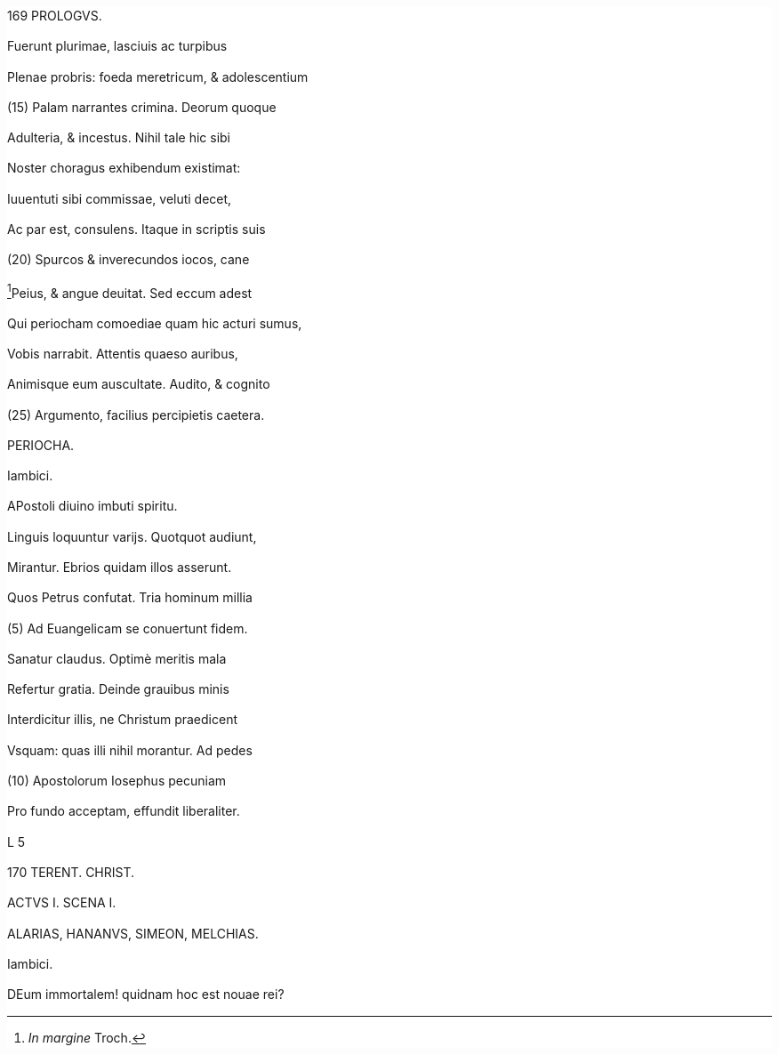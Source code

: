 169 PROLOGVS.

Fuerunt plurimae, lasciuis ac turpibus

Plenae probris: foeda meretricum, & adolescentium

\(15\) Palam narrantes crimina. Deorum quoque

Adulteria, & incestus. Nihil tale hic sibi

Noster choragus exhibendum existimat:

Iuuentuti sibi commissae, veluti decet,

Ac par est, consulens. Itaque in scriptis suis

\(20\) Spurcos & inverecundos iocos, cane

[^1]Peius, & angue deuitat. Sed eccum adest

Qui periocham comoediae quam hic acturi sumus,

Vobis narrabit. Attentis quaeso auribus,

Animisque eum auscultate. Audito, & cognito

\(25\) Argumento, facilius percipietis caetera.

PERIOCHA.

Iambici.

APostoli diuino imbuti spiritu.

Linguis loquuntur varijs. Quotquot audiunt,

Mirantur. Ebrios quidam illos asserunt.

Quos Petrus confutat. Tria hominum millia

\(5\) Ad Euangelicam se conuertunt fidem.

Sanatur claudus. Optimè meritis mala

Refertur gratia. Deinde grauibus minis

Interdicitur illis, ne Christum praedicent

Vsquam: quas illi nihil morantur. Ad pedes

\(10\) Apostolorum Iosephus pecuniam

Pro fundo acceptam, effundit liberaliter.

L 5

170 TERENT. CHRIST.

ACTVS I. SCENA I.

ALARIAS, HANANVS, SIMEON, MELCHIAS.

Iambici.

DEum immortalem! quidnam hoc est nouae rei?


[^1]: *In margine* Troch.
[^2]: *In margine* Troch.
[^3]: *In margine* Troch.
[^4]: *In margine* Troch.
[^5]: *In margine* Troch.
[^6]: *In margine* Troch.
[^7]: *In margine* Troch.
[^8]: *In margine* Troch.
[^9]: *In margine* Troch.
[^10]: *In margine* Troch.
[^11]: *In margine* Troch.
[^12]: *In margine* Troch.
[^13]: *In margine* Troch. 2.
[^14]: *In margine* Troch.
[^15]: *In margine* Troch.
[^16]: *In margine* Troch.
[^17]: *In margine* Troch.
[^18]: *In margine* Troch.
[^19]: *In margine* Troch.
[^20]: *In margine* Troch.
[^21]: *In margine* Troch.
[^22]: *In margine* Troch.
[^23]: *In margine* Troch.
[^24]: *In margine* Troch.
[^25]: *In margine* Troch.
[^26]: *In margine* Troch. 3.
[^27]: *In margine* Troch.
[^28]: *In margine* Troch.
[^29]: *In margine* Troch.
[^30]: *In margine* Troch.
[^31]: *In margine* Troch. 2.
[^32]: *In margine* Troch.
[^33]: *In margine* Troch.
[^34]: *In margine* Troch.
[^35]: *In margine* Troch.
[^36]: *In margine* Troch. 2.
[^37]: *In margine* Troch.
[^38]: *In margine* Troch.
[^39]: *In margine* Troch.
[^40]: *In margine* Troch.
[^41]: *In margine* Troch.
[^42]: *In margine* Troch.
[^43]: *In margine* Troch.
[^44]: *In margine* Troch.
[^45]: *In margine* Troch. 3.
[^46]: *In margine* Troch.
[^47]: *In margine* Troch.
[^48]: *In margine* Troch. 2.
[^49]: *In margine* Troch. 2.
[^50]: *In margine* Troch.
[^51]: *In margine* Troch.
[^52]: *In margine* Troch.
[^53]: *In margine* Troch.
[^54]: *In margine* Troch.
[^55]: *In margine* Troch.
[^56]: *In margine* Troch.
[^57]: *In margine* Troch. 2.
[^58]: *In margine* Troch.
[^59]: *In margine* Troch.
[^60]: *In margine* Troch. 3.
[^61]: *In margine* Troch.
[^62]: *In margine* Troch. 2.
[^63]: *In margine* Troch.
[^64]: *In margine* Troch.
[^65]: *In margine* Troch.
[^66]: *In margine* Troch.
[^67]: *In margine* Troch.
[^68]: *In margine* Troch. 2.
[^69]: *In margine* Troch.
[^70]: *In margine* Troch. 2.
[^71]: *In margine* Troch.
[^72]: *In margine* Troch.
[^73]: *In margine* Troch.
[^74]: *In margine* Troch.
[^75]: *In margine* Troch.
[^76]: *In margine* Troch.
[^77]: *In margine* Troch.
[^78]: *In margine* Troch. 2.
[^79]: *In margine* Troch.
[^80]: *In margine* Troch.
[^81]: *In margine* Troch.
[^82]: *In margine* Troch.
[^83]: *In margine* Troch.
[^84]: *In margine* Troch.
[^85]: *In margine* Troch. 2.
[^86]: *In margine* Troch.
[^87]: *In margine* Troch. 2.
[^88]: *In margine* Troch.
[^89]: *In margine* Troch.
[^90]: *In margine* Troch.
[^91]: *In margine* Troch.
[^92]: *In margine* Troch.
[^93]: *In margine* Troch.
[^94]: *In margine* Troch.
[^95]: *In margine* Troch.
[^96]: *In margine* Troch. 3.
[^97]: *In margine* Troch.
[^98]: *In margine* Troch.
[^99]: *In margine* Troch. 2.
[^100]: *In margine* Troch.
[^101]: *In margine* Troch. 2.
[^102]: *In margine* Troch. 2.
[^103]: *In margine* Troch.
[^104]: *In margine* Troch.
[^105]: *In margine* Troch.
[^106]: *In margine* Troch.
[^107]: *In margine* Troch.
[^108]: *In margine* Troch.
[^109]: *In margine* Troch.
[^110]: *In margine* Troch.
[^111]: *In margine* Troch. 2.
[^112]: *In margine* Troch.
[^113]: *In margine* Troch.
[^114]: *In margine* Troch. 3.
[^115]: *In margine* Troch.
[^116]: *In margine* Troch. 2.
[^117]: *In margine* Troch. 4.
[^118]: *In margine* Troch.
[^119]: *In margine* Troch.
[^120]: *In margine* Troch.
[^121]: *In margine* Troch.
[^122]: *In margine* Troch.
[^123]: *In margine* Troch.
[^124]: *In margine* Troch. 2.
[^125]: *In margine* Troch.
[^126]: *In margine* Troch. 4.
[^127]: *In margine* Troch.
[^128]: *In margine* Troch.
[^129]: *In margine* Troch.
[^130]: *In margine* Troch.
[^131]: *In margine* Troch.